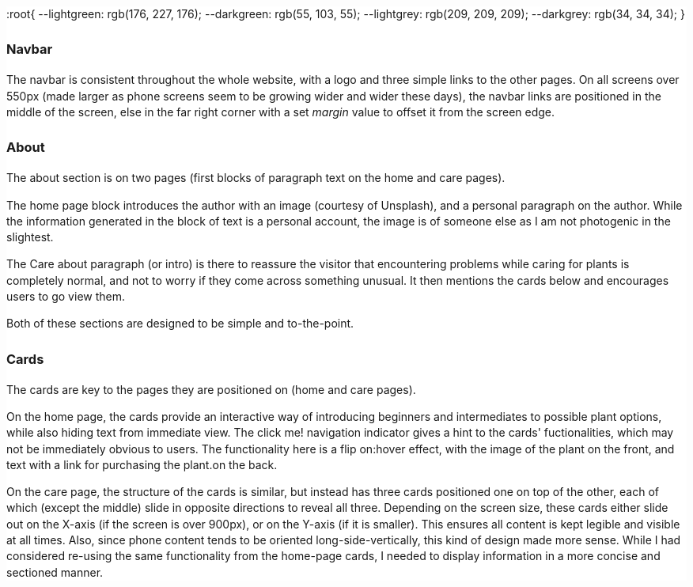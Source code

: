 :root{
    --lightgreen: rgb(176, 227, 176);
    --darkgreen: rgb(55, 103, 55);
    --lightgrey: rgb(209, 209, 209);
    --darkgrey: rgb(34, 34, 34);
}

### Navbar
The navbar is consistent throughout the whole website, with a logo and three simple links to the other pages. On all screens over 550px (made larger as phone screens seem to be growing wider and wider these days), the navbar links are positioned in the middle of the screen, else in the far right corner with a set _margin_ value to offset it from the screen edge. 

### About
The about section is on two pages (first blocks of paragraph text on the home and care pages). 

The home page block introduces the author with an image (courtesy of Unsplash), and a personal paragraph on the author. While the information generated in the block of text is a personal account, the image is of someone else as I am not photogenic in the slightest. 

The Care about paragraph (or intro) is there to reassure the visitor that encountering problems while caring for plants is completely normal, and not to worry if they come across something unusual. It then mentions the cards below and encourages users to go view them. 

Both of these sections are designed to be simple and to-the-point. 

### Cards
The cards are key to the pages they are positioned on (home and care pages). 

On the home page, the cards provide an interactive way of introducing beginners and intermediates to possible plant options, while also hiding text from immediate view. The click me! navigation indicator gives a hint to the cards' fuctionalities, which may not be immediately obvious to users. The functionality here is a flip on:hover effect, with the image of the plant on the front, and text with a link for purchasing the plant.on the back. 

On the care page, the structure of the cards is similar, but instead has three cards positioned one on top of the other, each of which (except the middle) slide in opposite directions to reveal all three. Depending on the screen size, these cards either slide out on the X-axis (if the screen is over 900px), or on the Y-axis (if it is smaller). This ensures all content is kept legible and visible at all times. Also, since phone content tends to be oriented long-side-vertically, this kind of design made more sense. While I had considered re-using the same functionality from the home-page cards, I needed to display information in a more concise and sectioned manner.  

